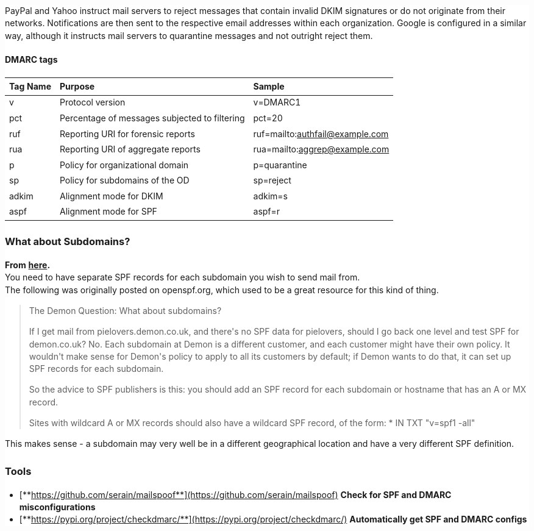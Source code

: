 PayPal and Yahoo instruct mail servers to reject messages that contain invalid DKIM signatures or do not originate from their networks. Notifications are then sent to the respective email addresses within each organization. Google is configured in a similar way, although it instructs mail servers to quarantine messages and not outright reject them.

#### DMARC tags

| Tag Name | Purpose | Sample |
| :--- | :--- | :--- |
| v | Protocol version | v=DMARC1 |
| pct | Percentage of messages subjected to filtering | pct=20 |
| ruf | Reporting URI for forensic reports | ruf=mailto:authfail@example.com |
| rua | Reporting URI of aggregate reports | rua=mailto:aggrep@example.com |
| p | Policy for organizational domain | p=quarantine |
| sp | Policy for subdomains of the OD | sp=reject |
| adkim | Alignment mode for DKIM | adkim=s |
| aspf | Alignment mode for SPF | aspf=r |

### **What about Subdomains?**

**From** [**here**](https://serverfault.com/questions/322949/do-spf-records-for-primary-domain-apply-to-subdomains)**.**  
You need to have separate SPF records for each subdomain you wish to send mail from.  
The following was originally posted on openspf.org, which used to be a great resource for this kind of thing.

> The Demon Question: What about subdomains?
>
> If I get mail from pielovers.demon.co.uk, and there's no SPF data for pielovers, should I go back one level and test SPF for demon.co.uk? No. Each subdomain at Demon is a different customer, and each customer might have their own policy. It wouldn't make sense for Demon's policy to apply to all its customers by default; if Demon wants to do that, it can set up SPF records for each subdomain.
>
> So the advice to SPF publishers is this: you should add an SPF record for each subdomain or hostname that has an A or MX record.
>
> Sites with wildcard A or MX records should also have a wildcard SPF record, of the form: \* IN TXT "v=spf1 -all"

This makes sense - a subdomain may very well be in a different geographical location and have a very different SPF definition.

### **Tools**

* [**https://github.com/serain/mailspoof**](https://github.com/serain/mailspoof) **Check for SPF and DMARC misconfigurations**
* [**https://pypi.org/project/checkdmarc/**](https://pypi.org/project/checkdmarc/) **Automatically get SPF and DMARC configs**
